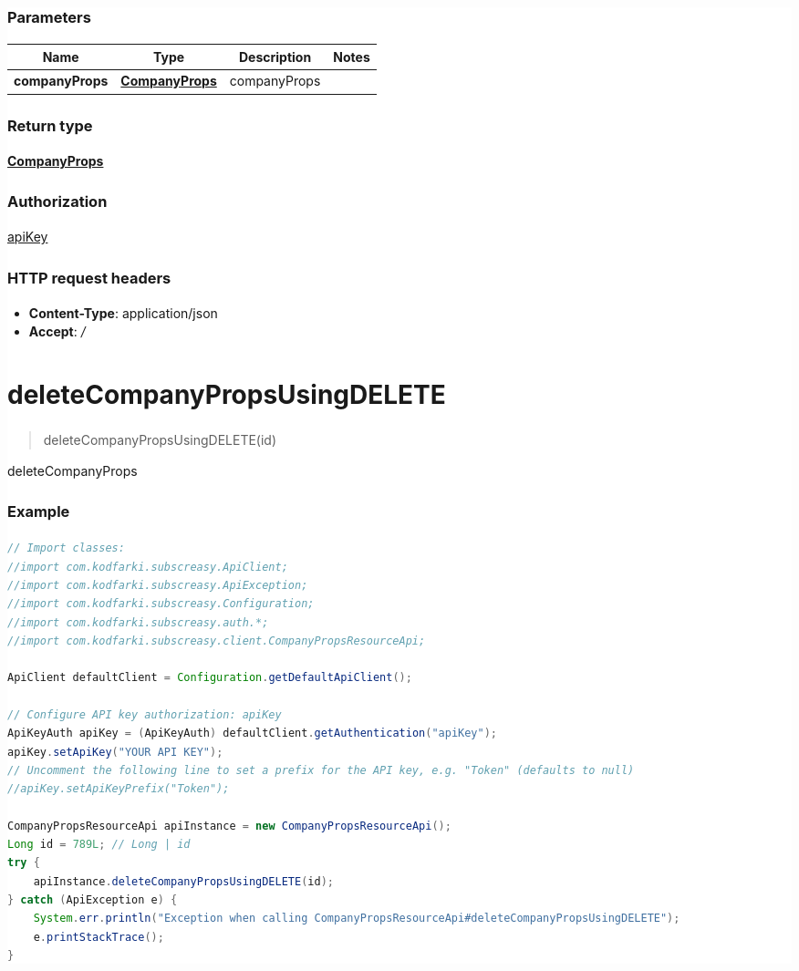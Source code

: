 ### Parameters

Name | Type | Description  | Notes
------------- | ------------- | ------------- | -------------
 **companyProps** | [**CompanyProps**](CompanyProps.md)| companyProps |

### Return type

[**CompanyProps**](CompanyProps.md)

### Authorization

[apiKey](../README.md#apiKey)

### HTTP request headers

 - **Content-Type**: application/json
 - **Accept**: */*

<a name="deleteCompanyPropsUsingDELETE"></a>
# **deleteCompanyPropsUsingDELETE**
> deleteCompanyPropsUsingDELETE(id)

deleteCompanyProps

### Example
```java
// Import classes:
//import com.kodfarki.subscreasy.ApiClient;
//import com.kodfarki.subscreasy.ApiException;
//import com.kodfarki.subscreasy.Configuration;
//import com.kodfarki.subscreasy.auth.*;
//import com.kodfarki.subscreasy.client.CompanyPropsResourceApi;

ApiClient defaultClient = Configuration.getDefaultApiClient();

// Configure API key authorization: apiKey
ApiKeyAuth apiKey = (ApiKeyAuth) defaultClient.getAuthentication("apiKey");
apiKey.setApiKey("YOUR API KEY");
// Uncomment the following line to set a prefix for the API key, e.g. "Token" (defaults to null)
//apiKey.setApiKeyPrefix("Token");

CompanyPropsResourceApi apiInstance = new CompanyPropsResourceApi();
Long id = 789L; // Long | id
try {
    apiInstance.deleteCompanyPropsUsingDELETE(id);
} catch (ApiException e) {
    System.err.println("Exception when calling CompanyPropsResourceApi#deleteCompanyPropsUsingDELETE");
    e.printStackTrace();
}
```
